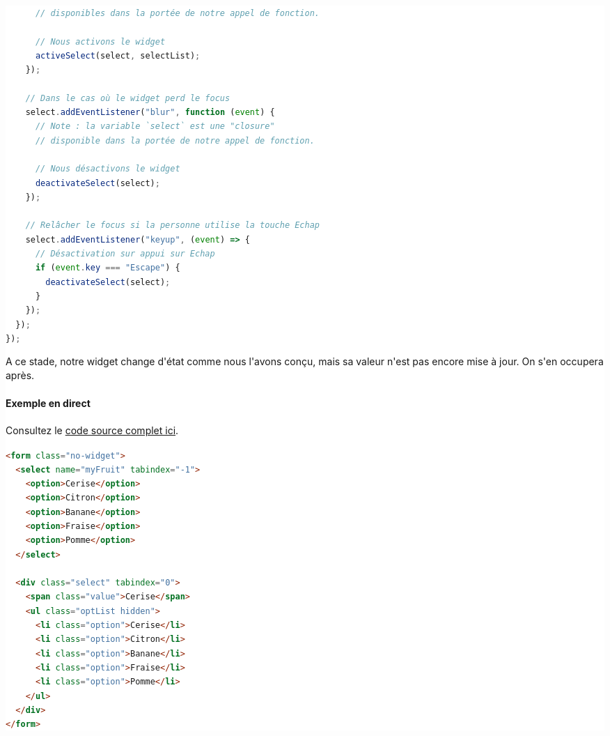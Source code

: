 ```js
      // disponibles dans la portée de notre appel de fonction.

      // Nous activons le widget
      activeSelect(select, selectList);
    });

    // Dans le cas où le widget perd le focus
    select.addEventListener("blur", function (event) {
      // Note : la variable `select` est une "closure"
      // disponible dans la portée de notre appel de fonction.

      // Nous désactivons le widget
      deactivateSelect(select);
    });

    // Relâcher le focus si la personne utilise la touche Echap
    select.addEventListener("keyup", (event) => {
      // Désactivation sur appui sur Echap
      if (event.key === "Escape") {
        deactivateSelect(select);
      }
    });
  });
});
```

A ce stade, notre widget change d'état comme nous l'avons conçu, mais sa valeur n'est pas encore mise à jour. On s'en occupera après.

#### Exemple en direct

Consultez le [code source complet ici](/fr/docs/Learn/Forms/How_to_build_custom_form_controls/Example_3).

```html hidden
<form class="no-widget">
  <select name="myFruit" tabindex="-1">
    <option>Cerise</option>
    <option>Citron</option>
    <option>Banane</option>
    <option>Fraise</option>
    <option>Pomme</option>
  </select>

  <div class="select" tabindex="0">
    <span class="value">Cerise</span>
    <ul class="optList hidden">
      <li class="option">Cerise</li>
      <li class="option">Citron</li>
      <li class="option">Banane</li>
      <li class="option">Fraise</li>
      <li class="option">Pomme</li>
    </ul>
  </div>
</form>
```

